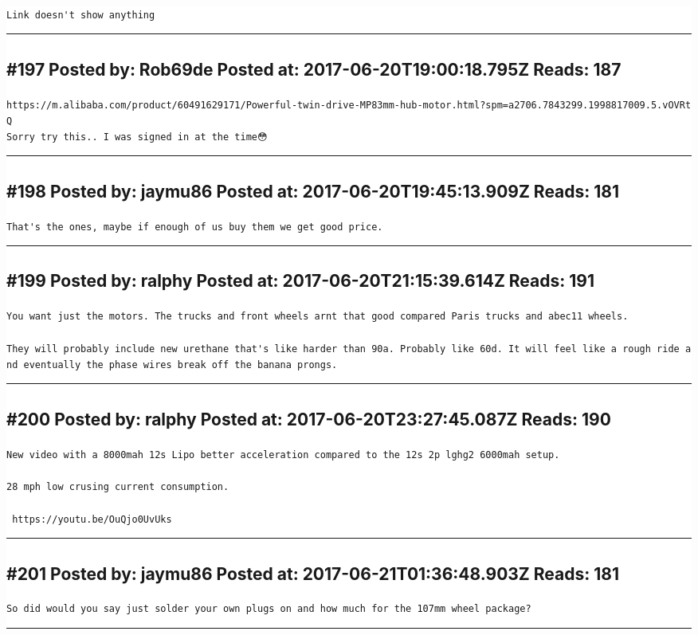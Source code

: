 ```
Link doesn't show anything
```

---
## \#197 Posted by: Rob69de Posted at: 2017-06-20T19:00:18.795Z Reads: 187

```
https://m.alibaba.com/product/60491629171/Powerful-twin-drive-MP83mm-hub-motor.html?spm=a2706.7843299.1998817009.5.vOVRtQ
Sorry try this.. I was signed in at the time😳
```

---
## \#198 Posted by: jaymu86 Posted at: 2017-06-20T19:45:13.909Z Reads: 181

```
That's the ones, maybe if enough of us buy them we get good price.
```

---
## \#199 Posted by: ralphy Posted at: 2017-06-20T21:15:39.614Z Reads: 191

```
You want just the motors. The trucks and front wheels arnt that good compared Paris trucks and abec11 wheels. 

They will probably include new urethane that's like harder than 90a. Probably like 60d. It will feel like a rough ride and eventually the phase wires break off the banana prongs.
```

---
## \#200 Posted by: ralphy Posted at: 2017-06-20T23:27:45.087Z Reads: 190

```
New video with a 8000mah 12s Lipo better acceleration compared to the 12s 2p lghg2 6000mah setup. 

28 mph low crusing current consumption.

 https://youtu.be/OuQjo0UvUks
```

---
## \#201 Posted by: jaymu86 Posted at: 2017-06-21T01:36:48.903Z Reads: 181

```
So did would you say just solder your own plugs on and how much for the 107mm wheel package?
```

---